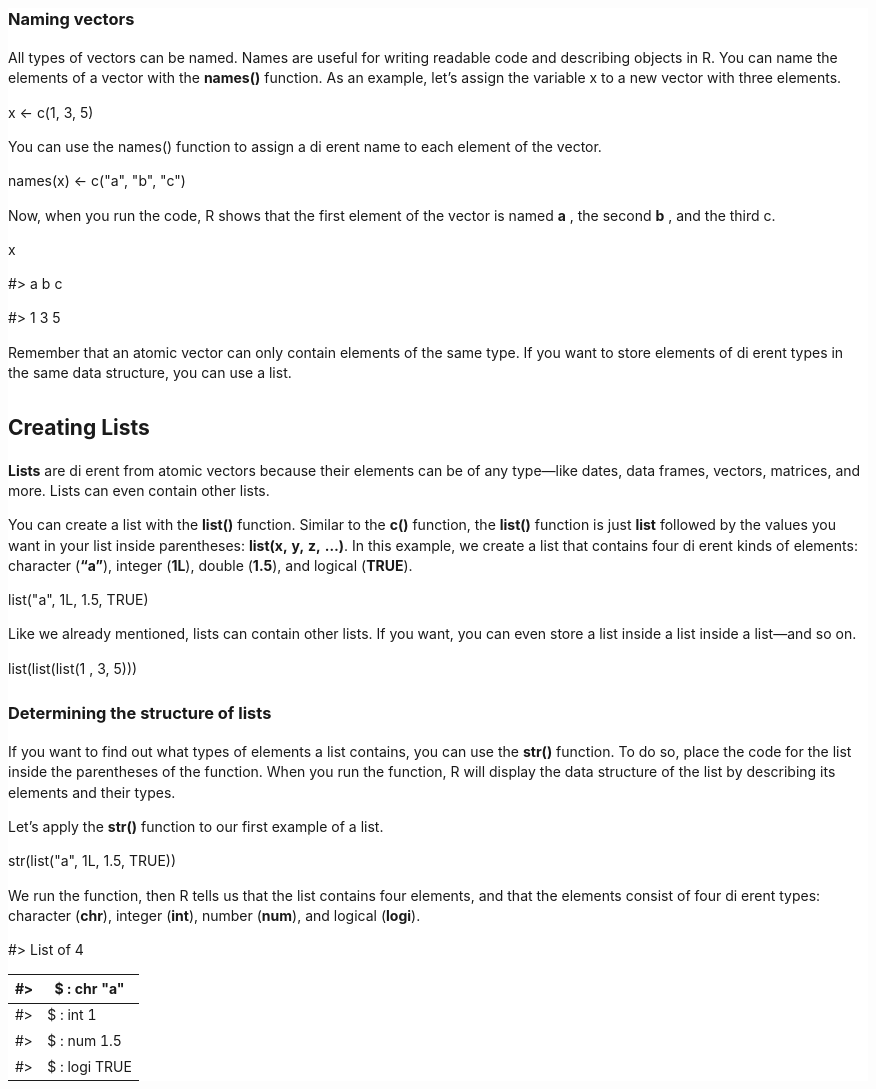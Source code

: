 ### Naming vectors

All types of vectors can be named. Names are useful for writing readable code and describing objects in R. You can name the elements of a vector with the **names()** function. As an example, let’s assign the variable x to a new vector with three elements.

x \<- c(1, 3, 5)

You can use the names() function to assign a di erent name to each element of the vector.

names(x) \<- c("a", "b", "c")

Now, when you run the code, R shows that the first element of the vector is named **a** , the second **b** , and the third c.

x

\#\> a b c

\#\> 1 3 5

Remember that an atomic vector can only contain elements of the same type. If you want to store elements of di erent types in the same data structure, you can use a list.

## Creating Lists

**Lists** are di erent from atomic vectors because their elements can be of any type—like dates, data frames, vectors, matrices, and more. Lists can even contain other lists.

You can create a list with the **list()** function. Similar to the **c()** function, the **list()** function is just **list** followed by the values you want in your list inside parentheses: **list(x,**  **y,**  **z,**  **…)**. In this example, we create a list that contains four di erent kinds of elements: character (**“a”**), integer (**1L**), double (**1.5**), and logical (**TRUE**).

list("a", 1L, 1.5, TRUE)

Like we already mentioned, lists can contain other lists. If you want, you can even store a list inside a list inside a list—and so on.

list(list(list(1 , 3, 5)))

### Determining the structure of lists

If you want to find out what types of elements a list contains, you can use the **str()** function. To do so, place the code for the list inside the parentheses of the function. When you run the function, R will display the data structure of the list by describing its elements and their types.

Let’s apply the **str()** function to our first example of a list.

str(list("a", 1L, 1.5, TRUE))

We run the function, then R tells us that the list contains four elements, and that the elements consist of four di erent types: character (**chr**), integer (**int**), number (**num**), and logical (**logi**).

\#\> List of 4

| \#\>  | \$ : chr "a"    |
|-------|-----------------|
| \#\>  | \$ : int 1      |
| \#\>  | \$ : num 1.5    |
| \#\>  | \$ : logi TRUE  |
